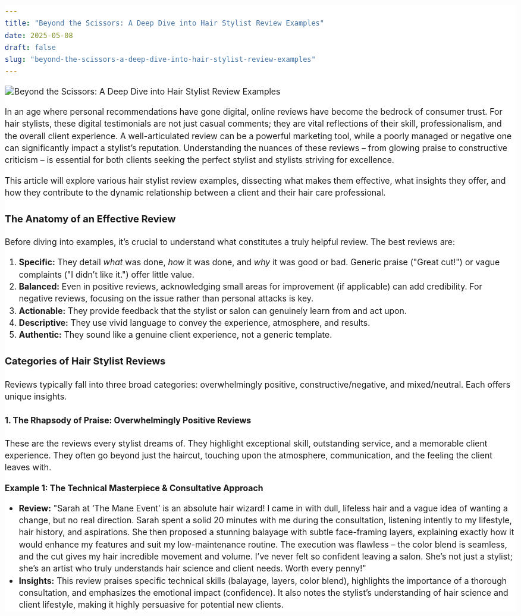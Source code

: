 ```yaml
---
title: "Beyond the Scissors: A Deep Dive into Hair Stylist Review Examples"
date: 2025-05-08
draft: false
slug: "beyond-the-scissors-a-deep-dive-into-hair-stylist-review-examples" 
---
```


![Beyond the Scissors: A Deep Dive into Hair Stylist Review Examples](https://adharahair.co.uk/wp-content/uploads/2016/07/2-2.jpg "Beyond the Scissors: A Deep Dive into Hair Stylist Review Examples")

In an age where personal recommendations have gone digital, online reviews have become the bedrock of consumer trust. For hair stylists, these digital testimonials are not just casual comments; they are vital reflections of their skill, professionalism, and the overall client experience. A well-articulated review can be a powerful marketing tool, while a poorly managed or negative one can significantly impact a stylist’s reputation. Understanding the nuances of these reviews – from glowing praise to constructive criticism – is essential for both clients seeking the perfect stylist and stylists striving for excellence.

This article will explore various hair stylist review examples, dissecting what makes them effective, what insights they offer, and how they contribute to the dynamic relationship between a client and their hair care professional.

### The Anatomy of an Effective Review

Before diving into examples, it’s crucial to understand what constitutes a truly helpful review. The best reviews are:

1. **Specific:** They detail *what* was done, *how* it was done, and *why* it was good or bad. Generic praise ("Great cut!") or vague complaints ("I didn’t like it.") offer little value.
2. **Balanced:** Even in positive reviews, acknowledging small areas for improvement (if applicable) can add credibility. For negative reviews, focusing on the issue rather than personal attacks is key.
3. **Actionable:** They provide feedback that the stylist or salon can genuinely learn from and act upon.
4. **Descriptive:** They use vivid language to convey the experience, atmosphere, and results.
5. **Authentic:** They sound like a genuine client experience, not a generic template.

### Categories of Hair Stylist Reviews

Reviews typically fall into three broad categories: overwhelmingly positive, constructive/negative, and mixed/neutral. Each offers unique insights.

#### 1. The Rhapsody of Praise: Overwhelmingly Positive Reviews

These are the reviews every stylist dreams of. They highlight exceptional skill, outstanding service, and a memorable client experience. They often go beyond just the haircut, touching upon the atmosphere, communication, and the feeling the client leaves with.

**Example 1: The Technical Masterpiece & Consultative Approach**

* **Review:** "Sarah at ‘The Mane Event’ is an absolute hair wizard! I came in with dull, lifeless hair and a vague idea of wanting a change, but no real direction. Sarah spent a solid 20 minutes with me during the consultation, listening intently to my lifestyle, hair history, and aspirations. She then proposed a stunning balayage with subtle face-framing layers, explaining exactly how it would enhance my features and suit my low-maintenance routine. The execution was flawless – the color blend is seamless, and the cut gives my hair incredible movement and volume. I’ve never felt so confident leaving a salon. She’s not just a stylist; she’s an artist who truly understands hair science and client needs. Worth every penny!"
* **Insights:** This review praises specific technical skills (balayage, layers, color blend), highlights the importance of a thorough consultation, and emphasizes the emotional impact (confidence). It also notes the stylist’s understanding of hair science and client lifestyle, making it highly persuasive for potential new clients.
